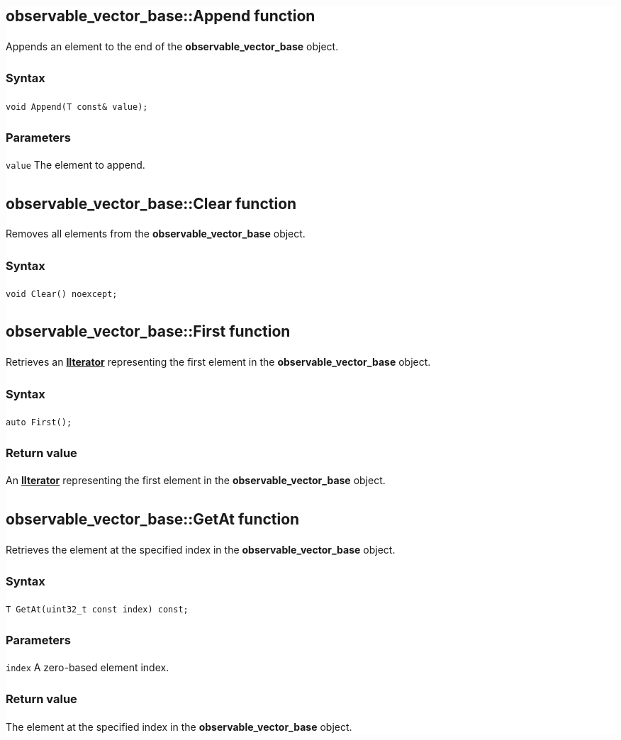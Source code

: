 ## observable_vector_base::Append function
Appends an element to the end of the **observable_vector_base** object.

### Syntax
```cppwinrt
void Append(T const& value);
```

### Parameters
`value`
The element to append.

## observable_vector_base::Clear function
Removes all elements from the **observable_vector_base** object.

### Syntax
```cppwinrt
void Clear() noexcept;
```

## observable_vector_base::First function
Retrieves an [**IIterator**](/uwp/api/windows.foundation.collections.iiterator_t_) representing the first element in the **observable_vector_base** object.

### Syntax
```cppwinrt
auto First();
```

### Return value
An [**IIterator**](/uwp/api/windows.foundation.collections.iiterator_t_) representing the first element in the **observable_vector_base** object.

## observable_vector_base::GetAt function
Retrieves the element at the specified index in the **observable_vector_base** object.

### Syntax
```cppwinrt
T GetAt(uint32_t const index) const;
```

### Parameters
`index`
A zero-based element index.

### Return value
The element at the specified index in the **observable_vector_base** object.
